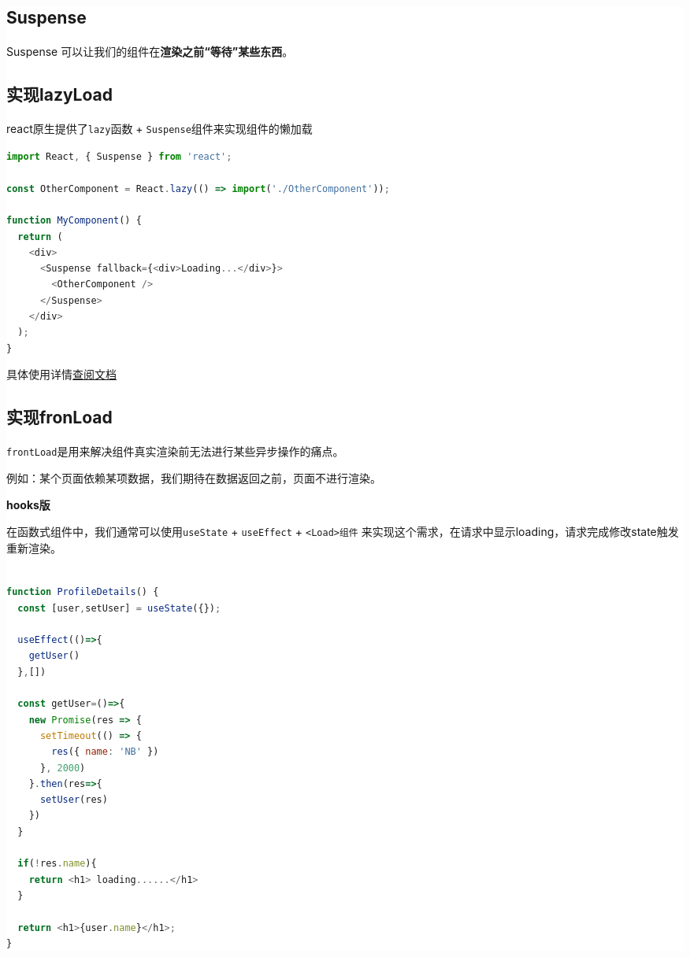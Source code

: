 
## Suspense

Suspense 可以让我们的组件在**渲染之前“等待”某些东西**。

## 实现lazyLoad

react原生提供了`lazy`函数 + `Suspense`组件来实现组件的懒加载

```js
import React, { Suspense } from 'react';

const OtherComponent = React.lazy(() => import('./OtherComponent'));

function MyComponent() {
  return (
    <div>
      <Suspense fallback={<div>Loading...</div>}>
        <OtherComponent />
      </Suspense>
    </div>
  );
}
```

具体使用详情[查阅文档](https://reactjs.org/docs/code-splitting.html#reactlazy)

## 实现fronLoad

`frontLoad`是用来解决组件真实渲染前无法进行某些异步操作的痛点。

例如：某个页面依赖某项数据，我们期待在数据返回之前，页面不进行渲染。

**hooks版**

在函数式组件中，我们通常可以使用`useState` + `useEffect` + `<Load>组件` 来实现这个需求，在请求中显示loading，请求完成修改state触发重新渲染。

```js

function ProfileDetails() {
  const [user,setUser] = useState({});

  useEffect(()=>{
    getUser()
  },[])

  const getUser=()=>{
    new Promise(res => {
      setTimeout(() => {
        res({ name: 'NB' })
      }, 2000)
    }.then(res=>{
      setUser(res)
    })
  }

  if(!res.name){
    return <h1> loading......</h1>
  }

  return <h1>{user.name}</h1>;
}

```
